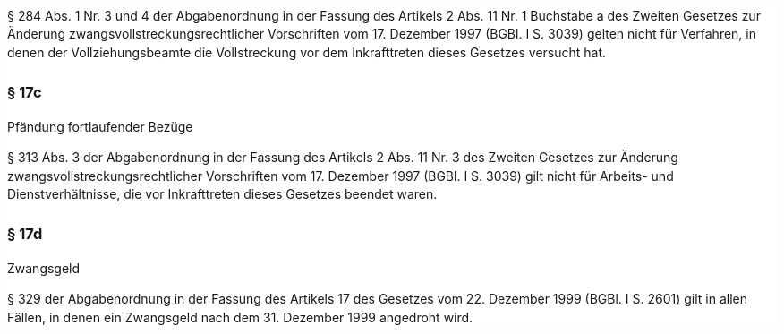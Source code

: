 § 284 Abs. 1 Nr. 3 und 4 der Abgabenordnung in der Fassung des Artikels
2 Abs. 11 Nr. 1 Buchstabe a des Zweiten Gesetzes zur Änderung
zwangsvollstreckungsrechtlicher Vorschriften vom 17. Dezember 1997
(BGBl. I S. 3039) gelten nicht für Verfahren, in denen der
Vollziehungsbeamte die Vollstreckung vor dem Inkrafttreten dieses
Gesetzes versucht hat.

</div>

</div>

</div>

</div>

<span id="BJNR033419976BJNE004800301.html"></span>

### § 17c  
Pfändung fortlaufender Bezüge

<div>

<div class="jnhtml">

<div>

<div class="jurAbsatz">

§ 313 Abs. 3 der Abgabenordnung in der Fassung des Artikels 2 Abs. 11
Nr. 3 des Zweiten Gesetzes zur Änderung zwangsvollstreckungsrechtlicher
Vorschriften vom 17. Dezember 1997 (BGBl. I S. 3039) gilt nicht für
Arbeits- und Dienstverhältnisse, die vor Inkrafttreten dieses Gesetzes
beendet waren.

</div>

</div>

</div>

</div>

<span id="BJNR033419976BJNE005300301.html"></span>

### § 17d  
Zwangsgeld

<div>

<div class="jnhtml">

<div>

<div class="jurAbsatz">

§ 329 der Abgabenordnung in der Fassung des Artikels 17 des Gesetzes vom
22. Dezember 1999 (BGBl. I S. 2601) gilt in allen Fällen, in denen ein
Zwangsgeld nach dem 31. Dezember 1999 angedroht wird.

</div>
